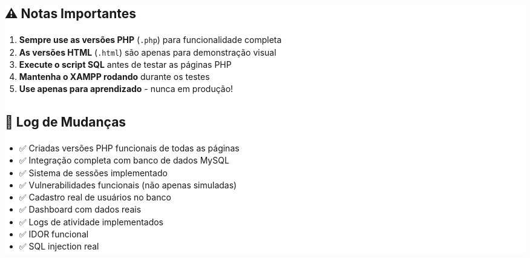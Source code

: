 ## ⚠️ Notas Importantes

1. **Sempre use as versões PHP** (`.php`) para funcionalidade completa
2. **As versões HTML** (`.html`) são apenas para demonstração visual
3. **Execute o script SQL** antes de testar as páginas PHP
4. **Mantenha o XAMPP rodando** durante os testes
5. **Use apenas para aprendizado** - nunca em produção!

## 📝 Log de Mudanças

- ✅ Criadas versões PHP funcionais de todas as páginas
- ✅ Integração completa com banco de dados MySQL
- ✅ Sistema de sessões implementado
- ✅ Vulnerabilidades funcionais (não apenas simuladas)
- ✅ Cadastro real de usuários no banco
- ✅ Dashboard com dados reais
- ✅ Logs de atividade implementados
- ✅ IDOR funcional
- ✅ SQL injection real